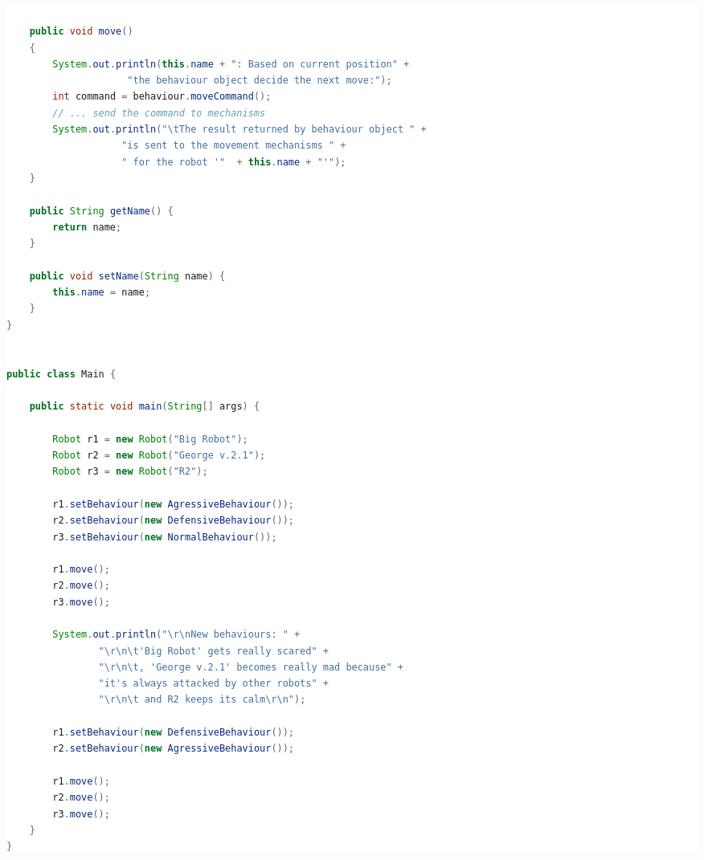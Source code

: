 ```java

	public void move()
	{
		System.out.println(this.name + ": Based on current position" +
					 "the behaviour object decide the next move:");
		int command = behaviour.moveCommand();
		// ... send the command to mechanisms
		System.out.println("\tThe result returned by behaviour object " +
					"is sent to the movement mechanisms " + 
					" for the robot '"  + this.name + "'");
	}

	public String getName() {
		return name;
	}

	public void setName(String name) {
		this.name = name;
	}
}


public class Main {

	public static void main(String[] args) {

		Robot r1 = new Robot("Big Robot");
		Robot r2 = new Robot("George v.2.1");
		Robot r3 = new Robot("R2");

		r1.setBehaviour(new AgressiveBehaviour());
		r2.setBehaviour(new DefensiveBehaviour());
		r3.setBehaviour(new NormalBehaviour());

		r1.move();
		r2.move();
		r3.move();

		System.out.println("\r\nNew behaviours: " +
				"\r\n\t'Big Robot' gets really scared" +
				"\r\n\t, 'George v.2.1' becomes really mad because" +
				"it's always attacked by other robots" +
				"\r\n\t and R2 keeps its calm\r\n");

		r1.setBehaviour(new DefensiveBehaviour());
		r2.setBehaviour(new AgressiveBehaviour());

		r1.move();
		r2.move();
		r3.move();
	}
}
```
